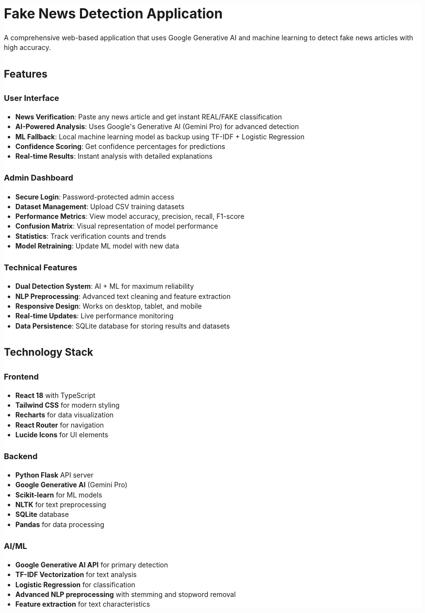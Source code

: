 # Fake News Detection Application

A comprehensive web-based application that uses Google Generative AI and machine learning to detect fake news articles with high accuracy.

## Features

### User Interface
- **News Verification**: Paste any news article and get instant REAL/FAKE classification
- **AI-Powered Analysis**: Uses Google's Generative AI (Gemini Pro) for advanced detection
- **ML Fallback**: Local machine learning model as backup using TF-IDF + Logistic Regression
- **Confidence Scoring**: Get confidence percentages for predictions
- **Real-time Results**: Instant analysis with detailed explanations

### Admin Dashboard
- **Secure Login**: Password-protected admin access
- **Dataset Management**: Upload CSV training datasets
- **Performance Metrics**: View model accuracy, precision, recall, F1-score
- **Confusion Matrix**: Visual representation of model performance
- **Statistics**: Track verification counts and trends
- **Model Retraining**: Update ML model with new data

### Technical Features
- **Dual Detection System**: AI + ML for maximum reliability
- **NLP Preprocessing**: Advanced text cleaning and feature extraction
- **Responsive Design**: Works on desktop, tablet, and mobile
- **Real-time Updates**: Live performance monitoring
- **Data Persistence**: SQLite database for storing results and datasets

## Technology Stack

### Frontend
- **React 18** with TypeScript
- **Tailwind CSS** for modern styling
- **Recharts** for data visualization
- **React Router** for navigation
- **Lucide Icons** for UI elements

### Backend
- **Python Flask** API server
- **Google Generative AI** (Gemini Pro)
- **Scikit-learn** for ML models
- **NLTK** for text preprocessing
- **SQLite** database
- **Pandas** for data processing

### AI/ML
- **Google Generative AI API** for primary detection
- **TF-IDF Vectorization** for text analysis
- **Logistic Regression** for classification
- **Advanced NLP preprocessing** with stemming and stopword removal
- **Feature extraction** for text characteristics
